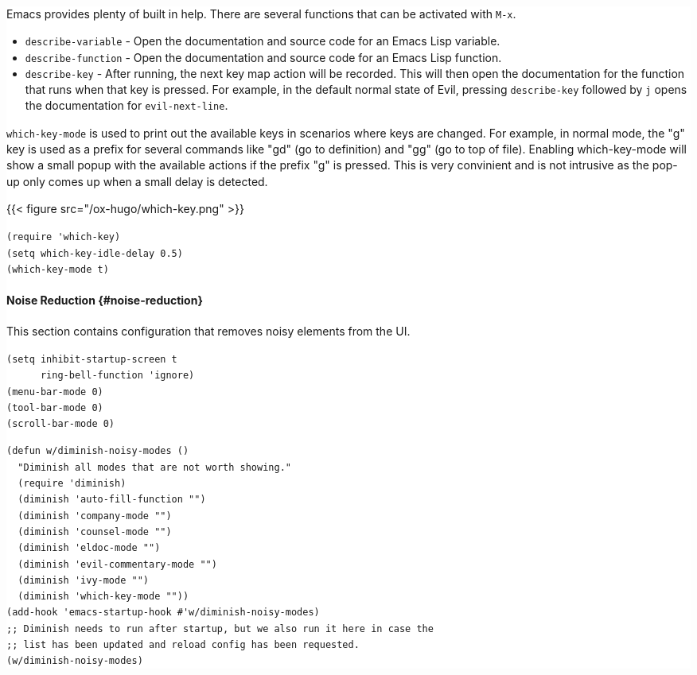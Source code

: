 Emacs provides plenty of built in help. There are several functions that can be
activated with `M-x`.

-   `describe-variable` - Open the documentation and source code for an Emacs Lisp
    variable.
-   `describe-function` - Open the documentation and source code for an Emacs Lisp
    function.
-   `describe-key` - After running, the next key map action will be recorded. This
    will then open the documentation for the function that runs when that key is
    pressed. For example, in the default normal state of Evil, pressing
    `describe-key` followed by `j` opens the documentation for `evil-next-line`.

`which-key-mode` is used to print out the available keys in scenarios where keys
are changed. For example, in normal mode, the "g" key is used as a prefix for
several commands like "gd" (go to definition) and "gg" (go to top of
file). Enabling which-key-mode will show a small popup with the available
actions if the prefix "g" is pressed. This is very convinient and is not
intrusive as the pop-up only comes up when a small delay is detected.

{{< figure src="/ox-hugo/which-key.png" >}}

```emacs-lisp
(require 'which-key)
(setq which-key-idle-delay 0.5)
(which-key-mode t)
```


#### Noise Reduction {#noise-reduction}

This section contains configuration that removes noisy elements from the UI.

```emacs-lisp
(setq inhibit-startup-screen t
      ring-bell-function 'ignore)
(menu-bar-mode 0)
(tool-bar-mode 0)
(scroll-bar-mode 0)
```

```emacs-lisp
(defun w/diminish-noisy-modes ()
  "Diminish all modes that are not worth showing."
  (require 'diminish)
  (diminish 'auto-fill-function "")
  (diminish 'company-mode "")
  (diminish 'counsel-mode "")
  (diminish 'eldoc-mode "")
  (diminish 'evil-commentary-mode "")
  (diminish 'ivy-mode "")
  (diminish 'which-key-mode ""))
(add-hook 'emacs-startup-hook #'w/diminish-noisy-modes)
;; Diminish needs to run after startup, but we also run it here in case the
;; list has been updated and reload config has been requested.
(w/diminish-noisy-modes)
```
